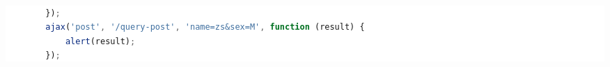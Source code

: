 ```javascript
        });
        ajax('post', '/query-post', 'name=zs&sex=M', function (result) {
            alert(result);
        });
```

